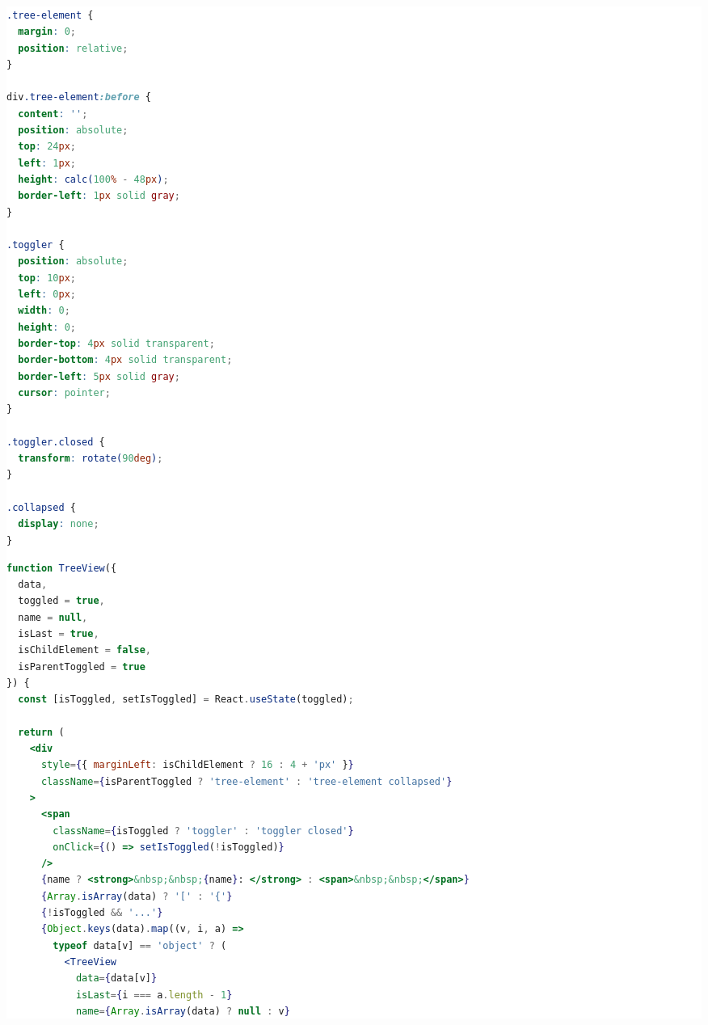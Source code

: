 ```css
.tree-element {
  margin: 0;
  position: relative;
}

div.tree-element:before {
  content: '';
  position: absolute;
  top: 24px;
  left: 1px;
  height: calc(100% - 48px);
  border-left: 1px solid gray;
}

.toggler {
  position: absolute;
  top: 10px;
  left: 0px;
  width: 0;
  height: 0;
  border-top: 4px solid transparent;
  border-bottom: 4px solid transparent;
  border-left: 5px solid gray;
  cursor: pointer;
}

.toggler.closed {
  transform: rotate(90deg);
}

.collapsed {
  display: none;
}
```

```jsx
function TreeView({
  data,
  toggled = true,
  name = null,
  isLast = true,
  isChildElement = false,
  isParentToggled = true
}) {
  const [isToggled, setIsToggled] = React.useState(toggled);

  return (
    <div
      style={{ marginLeft: isChildElement ? 16 : 4 + 'px' }}
      className={isParentToggled ? 'tree-element' : 'tree-element collapsed'}
    >
      <span
        className={isToggled ? 'toggler' : 'toggler closed'}
        onClick={() => setIsToggled(!isToggled)}
      />
      {name ? <strong>&nbsp;&nbsp;{name}: </strong> : <span>&nbsp;&nbsp;</span>}
      {Array.isArray(data) ? '[' : '{'}
      {!isToggled && '...'}
      {Object.keys(data).map((v, i, a) =>
        typeof data[v] == 'object' ? (
          <TreeView
            data={data[v]}
            isLast={i === a.length - 1}
            name={Array.isArray(data) ? null : v}
```